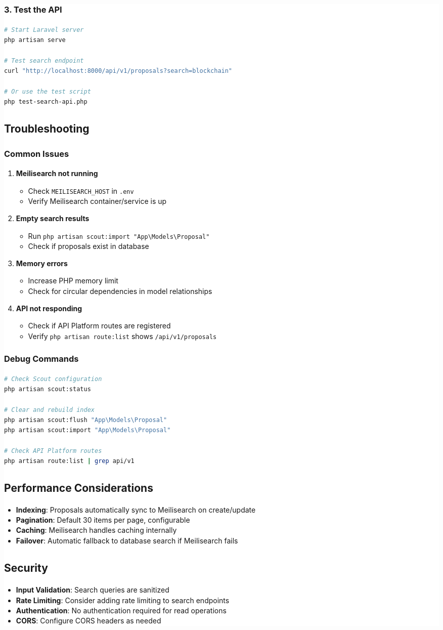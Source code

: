 ### 3. Test the API
```bash
# Start Laravel server
php artisan serve

# Test search endpoint
curl "http://localhost:8000/api/v1/proposals?search=blockchain"

# Or use the test script
php test-search-api.php
```

## Troubleshooting

### Common Issues

1. **Meilisearch not running**
   - Check `MEILISEARCH_HOST` in `.env`
   - Verify Meilisearch container/service is up

2. **Empty search results**
   - Run `php artisan scout:import "App\Models\Proposal"`
   - Check if proposals exist in database

3. **Memory errors**
   - Increase PHP memory limit
   - Check for circular dependencies in model relationships

4. **API not responding**
   - Check if API Platform routes are registered
   - Verify `php artisan route:list` shows `/api/v1/proposals`

### Debug Commands
```bash
# Check Scout configuration
php artisan scout:status

# Clear and rebuild index
php artisan scout:flush "App\Models\Proposal"
php artisan scout:import "App\Models\Proposal"

# Check API Platform routes
php artisan route:list | grep api/v1
```

## Performance Considerations

- **Indexing**: Proposals automatically sync to Meilisearch on create/update
- **Pagination**: Default 30 items per page, configurable
- **Caching**: Meilisearch handles caching internally
- **Failover**: Automatic fallback to database search if Meilisearch fails

## Security

- **Input Validation**: Search queries are sanitized
- **Rate Limiting**: Consider adding rate limiting to search endpoints
- **Authentication**: No authentication required for read operations
- **CORS**: Configure CORS headers as needed
